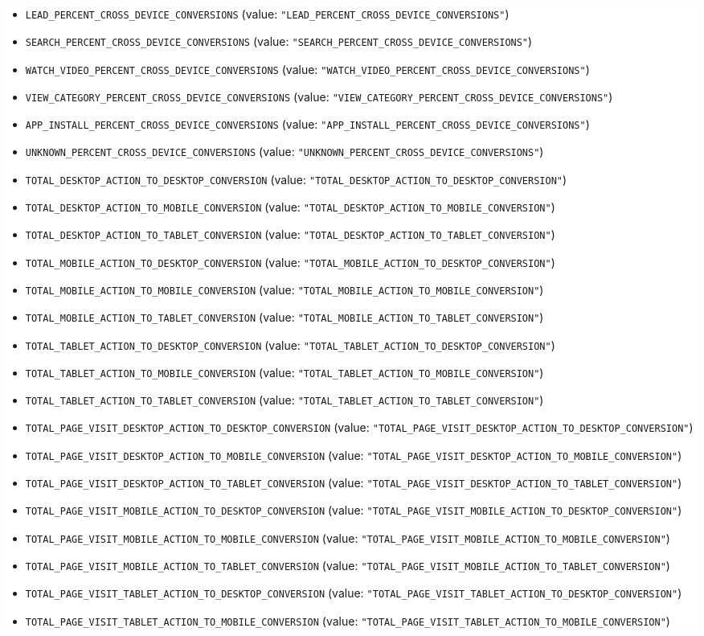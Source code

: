 * `LEAD_PERCENT_CROSS_DEVICE_CONVERSIONS` (value: `"LEAD_PERCENT_CROSS_DEVICE_CONVERSIONS"`)

* `SEARCH_PERCENT_CROSS_DEVICE_CONVERSIONS` (value: `"SEARCH_PERCENT_CROSS_DEVICE_CONVERSIONS"`)

* `WATCH_VIDEO_PERCENT_CROSS_DEVICE_CONVERSIONS` (value: `"WATCH_VIDEO_PERCENT_CROSS_DEVICE_CONVERSIONS"`)

* `VIEW_CATEGORY_PERCENT_CROSS_DEVICE_CONVERSIONS` (value: `"VIEW_CATEGORY_PERCENT_CROSS_DEVICE_CONVERSIONS"`)

* `APP_INSTALL_PERCENT_CROSS_DEVICE_CONVERSIONS` (value: `"APP_INSTALL_PERCENT_CROSS_DEVICE_CONVERSIONS"`)

* `UNKNOWN_PERCENT_CROSS_DEVICE_CONVERSIONS` (value: `"UNKNOWN_PERCENT_CROSS_DEVICE_CONVERSIONS"`)

* `TOTAL_DESKTOP_ACTION_TO_DESKTOP_CONVERSION` (value: `"TOTAL_DESKTOP_ACTION_TO_DESKTOP_CONVERSION"`)

* `TOTAL_DESKTOP_ACTION_TO_MOBILE_CONVERSION` (value: `"TOTAL_DESKTOP_ACTION_TO_MOBILE_CONVERSION"`)

* `TOTAL_DESKTOP_ACTION_TO_TABLET_CONVERSION` (value: `"TOTAL_DESKTOP_ACTION_TO_TABLET_CONVERSION"`)

* `TOTAL_MOBILE_ACTION_TO_DESKTOP_CONVERSION` (value: `"TOTAL_MOBILE_ACTION_TO_DESKTOP_CONVERSION"`)

* `TOTAL_MOBILE_ACTION_TO_MOBILE_CONVERSION` (value: `"TOTAL_MOBILE_ACTION_TO_MOBILE_CONVERSION"`)

* `TOTAL_MOBILE_ACTION_TO_TABLET_CONVERSION` (value: `"TOTAL_MOBILE_ACTION_TO_TABLET_CONVERSION"`)

* `TOTAL_TABLET_ACTION_TO_DESKTOP_CONVERSION` (value: `"TOTAL_TABLET_ACTION_TO_DESKTOP_CONVERSION"`)

* `TOTAL_TABLET_ACTION_TO_MOBILE_CONVERSION` (value: `"TOTAL_TABLET_ACTION_TO_MOBILE_CONVERSION"`)

* `TOTAL_TABLET_ACTION_TO_TABLET_CONVERSION` (value: `"TOTAL_TABLET_ACTION_TO_TABLET_CONVERSION"`)

* `TOTAL_PAGE_VISIT_DESKTOP_ACTION_TO_DESKTOP_CONVERSION` (value: `"TOTAL_PAGE_VISIT_DESKTOP_ACTION_TO_DESKTOP_CONVERSION"`)

* `TOTAL_PAGE_VISIT_DESKTOP_ACTION_TO_MOBILE_CONVERSION` (value: `"TOTAL_PAGE_VISIT_DESKTOP_ACTION_TO_MOBILE_CONVERSION"`)

* `TOTAL_PAGE_VISIT_DESKTOP_ACTION_TO_TABLET_CONVERSION` (value: `"TOTAL_PAGE_VISIT_DESKTOP_ACTION_TO_TABLET_CONVERSION"`)

* `TOTAL_PAGE_VISIT_MOBILE_ACTION_TO_DESKTOP_CONVERSION` (value: `"TOTAL_PAGE_VISIT_MOBILE_ACTION_TO_DESKTOP_CONVERSION"`)

* `TOTAL_PAGE_VISIT_MOBILE_ACTION_TO_MOBILE_CONVERSION` (value: `"TOTAL_PAGE_VISIT_MOBILE_ACTION_TO_MOBILE_CONVERSION"`)

* `TOTAL_PAGE_VISIT_MOBILE_ACTION_TO_TABLET_CONVERSION` (value: `"TOTAL_PAGE_VISIT_MOBILE_ACTION_TO_TABLET_CONVERSION"`)

* `TOTAL_PAGE_VISIT_TABLET_ACTION_TO_DESKTOP_CONVERSION` (value: `"TOTAL_PAGE_VISIT_TABLET_ACTION_TO_DESKTOP_CONVERSION"`)

* `TOTAL_PAGE_VISIT_TABLET_ACTION_TO_MOBILE_CONVERSION` (value: `"TOTAL_PAGE_VISIT_TABLET_ACTION_TO_MOBILE_CONVERSION"`)
